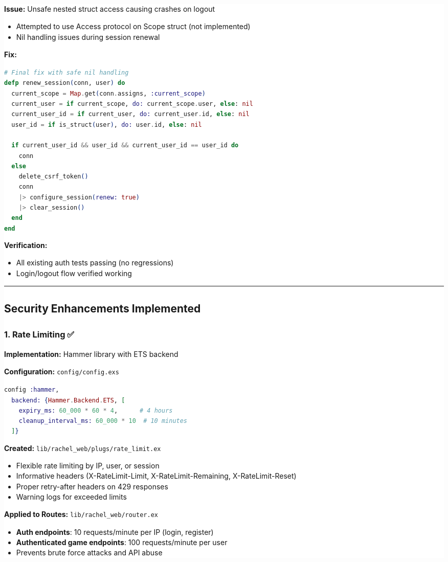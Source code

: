 **Issue:** Unsafe nested struct access causing crashes on logout
- Attempted to use Access protocol on Scope struct (not implemented)
- Nil handling issues during session renewal

**Fix:**
```elixir
# Final fix with safe nil handling
defp renew_session(conn, user) do
  current_scope = Map.get(conn.assigns, :current_scope)
  current_user = if current_scope, do: current_scope.user, else: nil
  current_user_id = if current_user, do: current_user.id, else: nil
  user_id = if is_struct(user), do: user.id, else: nil

  if current_user_id && user_id && current_user_id == user_id do
    conn
  else
    delete_csrf_token()
    conn
    |> configure_session(renew: true)
    |> clear_session()
  end
end
```

**Verification:**
- All existing auth tests passing (no regressions)
- Login/logout flow verified working

---

## Security Enhancements Implemented

### 1. Rate Limiting ✅

**Implementation:** Hammer library with ETS backend

**Configuration:** `config/config.exs`
```elixir
config :hammer,
  backend: {Hammer.Backend.ETS, [
    expiry_ms: 60_000 * 60 * 4,      # 4 hours
    cleanup_interval_ms: 60_000 * 10  # 10 minutes
  ]}
```

**Created:** `lib/rachel_web/plugs/rate_limit.ex`
- Flexible rate limiting by IP, user, or session
- Informative headers (X-RateLimit-Limit, X-RateLimit-Remaining, X-RateLimit-Reset)
- Proper retry-after headers on 429 responses
- Warning logs for exceeded limits

**Applied to Routes:** `lib/rachel_web/router.ex`
- **Auth endpoints**: 10 requests/minute per IP (login, register)
- **Authenticated game endpoints**: 100 requests/minute per user
- Prevents brute force attacks and API abuse
